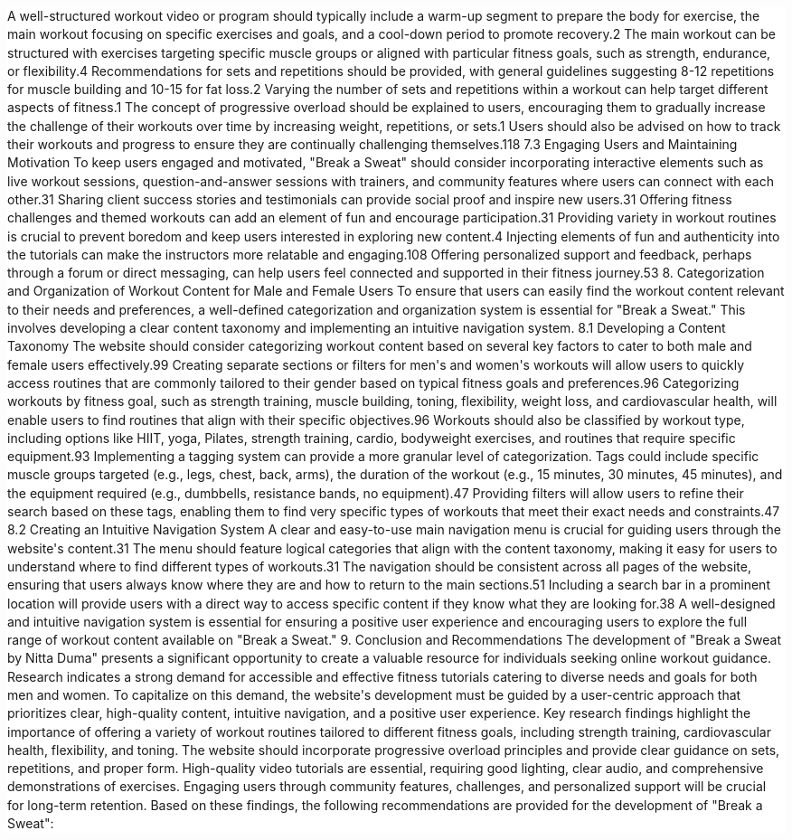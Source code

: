 A well-structured workout video or program should typically include a warm-up segment to prepare the body for exercise, the main workout focusing on specific exercises and goals, and a cool-down period to promote recovery.2 The main workout can be structured with exercises targeting specific muscle groups or aligned with particular fitness goals, such as strength, endurance, or flexibility.4
Recommendations for sets and repetitions should be provided, with general guidelines suggesting 8-12 repetitions for muscle building and 10-15 for fat loss.2 Varying the number of sets and repetitions within a workout can help target different aspects of fitness.1
The concept of progressive overload should be explained to users, encouraging them to gradually increase the challenge of their workouts over time by increasing weight, repetitions, or sets.1 Users should also be advised on how to track their workouts and progress to ensure they are continually challenging themselves.118
7.3 Engaging Users and Maintaining Motivation
To keep users engaged and motivated, "Break a Sweat" should consider incorporating interactive elements such as live workout sessions, question-and-answer sessions with trainers, and community features where users can connect with each other.31 Sharing client success stories and testimonials can provide social proof and inspire new users.31 Offering fitness challenges and themed workouts can add an element of fun and encourage participation.31 Providing variety in workout routines is crucial to prevent boredom and keep users interested in exploring new content.4 Injecting elements of fun and authenticity into the tutorials can make the instructors more relatable and engaging.108 Offering personalized support and feedback, perhaps through a forum or direct messaging, can help users feel connected and supported in their fitness journey.53
8. Categorization and Organization of Workout Content for Male and Female Users
To ensure that users can easily find the workout content relevant to their needs and preferences, a well-defined categorization and organization system is essential for "Break a Sweat." This involves developing a clear content taxonomy and implementing an intuitive navigation system.
8.1 Developing a Content Taxonomy
The website should consider categorizing workout content based on several key factors to cater to both male and female users effectively.99 Creating separate sections or filters for men's and women's workouts will allow users to quickly access routines that are commonly tailored to their gender based on typical fitness goals and preferences.96 Categorizing workouts by fitness goal, such as strength training, muscle building, toning, flexibility, weight loss, and cardiovascular health, will enable users to find routines that align with their specific objectives.96 Workouts should also be classified by workout type, including options like HIIT, yoga, Pilates, strength training, cardio, bodyweight exercises, and routines that require specific equipment.93
Implementing a tagging system can provide a more granular level of categorization. Tags could include specific muscle groups targeted (e.g., legs, chest, back, arms), the duration of the workout (e.g., 15 minutes, 30 minutes, 45 minutes), and the equipment required (e.g., dumbbells, resistance bands, no equipment).47 Providing filters will allow users to refine their search based on these tags, enabling them to find very specific types of workouts that meet their exact needs and constraints.47
8.2 Creating an Intuitive Navigation System
A clear and easy-to-use main navigation menu is crucial for guiding users through the website's content.31 The menu should feature logical categories that align with the content taxonomy, making it easy for users to understand where to find different types of workouts.31 The navigation should be consistent across all pages of the website, ensuring that users always know where they are and how to return to the main sections.51 Including a search bar in a prominent location will provide users with a direct way to access specific content if they know what they are looking for.38 A well-designed and intuitive navigation system is essential for ensuring a positive user experience and encouraging users to explore the full range of workout content available on "Break a Sweat."
9. Conclusion and Recommendations
The development of "Break a Sweat by Nitta Duma" presents a significant opportunity to create a valuable resource for individuals seeking online workout guidance. Research indicates a strong demand for accessible and effective fitness tutorials catering to diverse needs and goals for both men and women. To capitalize on this demand, the website's development must be guided by a user-centric approach that prioritizes clear, high-quality content, intuitive navigation, and a positive user experience.
Key research findings highlight the importance of offering a variety of workout routines tailored to different fitness goals, including strength training, cardiovascular health, flexibility, and toning. The website should incorporate progressive overload principles and provide clear guidance on sets, repetitions, and proper form. High-quality video tutorials are essential, requiring good lighting, clear audio, and comprehensive demonstrations of exercises. Engaging users through community features, challenges, and personalized support will be crucial for long-term retention.
Based on these findings, the following recommendations are provided for the development of "Break a Sweat":